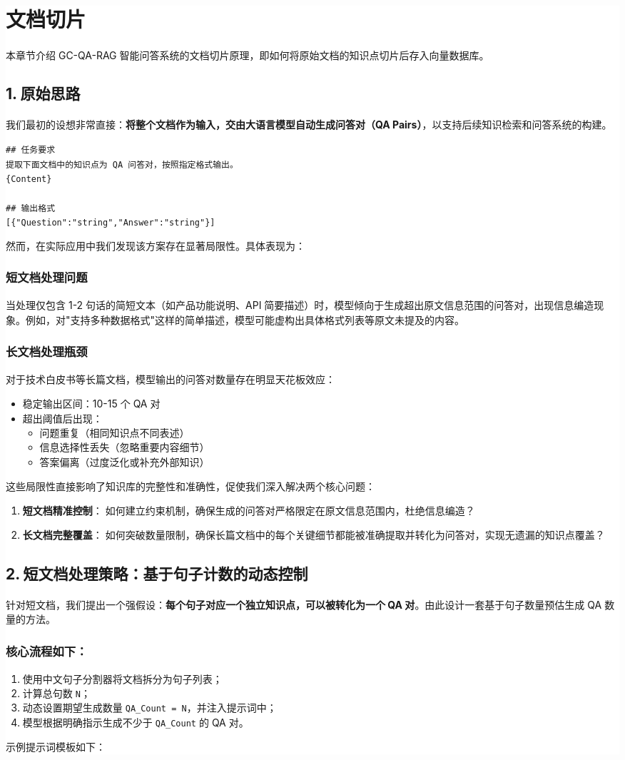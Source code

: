 # 文档切片

本章节介绍 GC-QA-RAG 智能问答系统的文档切片原理，即如何将原始文档的知识点切片后存入向量数据库。

## 1. 原始思路

我们最初的设想非常直接：**将整个文档作为输入，交由大语言模型自动生成问答对（QA Pairs）**，以支持后续知识检索和问答系统的构建。

```prompt
## 任务要求
提取下面文档中的知识点为 QA 问答对，按照指定格式输出。
{Content}

## 输出格式
[{"Question":"string","Answer":"string"}]
```

然而，在实际应用中我们发现该方案存在显著局限性。具体表现为：

### 短文档处理问题

当处理仅包含 1-2 句话的简短文本（如产品功能说明、API 简要描述）时，模型倾向于生成超出原文信息范围的问答对，出现信息编造现象。例如，对"支持多种数据格式"这样的简单描述，模型可能虚构出具体格式列表等原文未提及的内容。

### 长文档处理瓶颈

对于技术白皮书等长篇文档，模型输出的问答对数量存在明显天花板效应：

-   稳定输出区间：10-15 个 QA 对
-   超出阈值后出现：
    -   问题重复（相同知识点不同表述）
    -   信息选择性丢失（忽略重要内容细节）
    -   答案偏离（过度泛化或补充外部知识）

这些局限性直接影响了知识库的完整性和准确性，促使我们深入解决两个核心问题：

1. **短文档精准控制**：
   如何建立约束机制，确保生成的问答对严格限定在原文信息范围内，杜绝信息编造？

2. **长文档完整覆盖**：
   如何突破数量限制，确保长篇文档中的每个关键细节都能被准确提取并转化为问答对，实现无遗漏的知识点覆盖？

## 2. 短文档处理策略：基于句子计数的动态控制

针对短文档，我们提出一个强假设：**每个句子对应一个独立知识点，可以被转化为一个 QA 对**。由此设计一套基于句子数量预估生成 QA 数量的方法。

### 核心流程如下：

1. 使用中文句子分割器将文档拆分为句子列表；
2. 计算总句数 `N`；
3. 动态设置期望生成数量 `QA_Count = N`，并注入提示词中；
4. 模型根据明确指示生成不少于 `QA_Count` 的 QA 对。

示例提示词模板如下：
